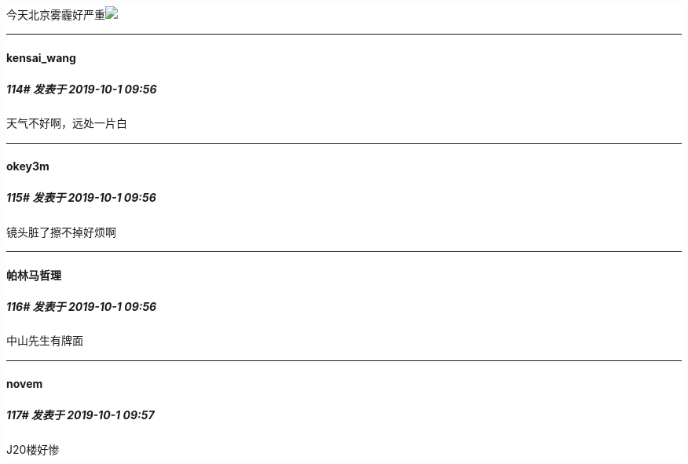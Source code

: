 

今天北京雾霾好严重<img src="https://static.saraba1st.com/image/smiley/face2017/124.png" referrerpolicy="no-referrer">







-----

####  kensai_wang  
##### 114#       发表于 2019-10-1 09:56




天气不好啊，远处一片白







-----

####  okey3m  
##### 115#       发表于 2019-10-1 09:56




镜头脏了擦不掉好烦啊







-----

####  帕林马哲理  
##### 116#       发表于 2019-10-1 09:56




中山先生有牌面







-----

####  novem  
##### 117#       发表于 2019-10-1 09:57




J20楼好惨



